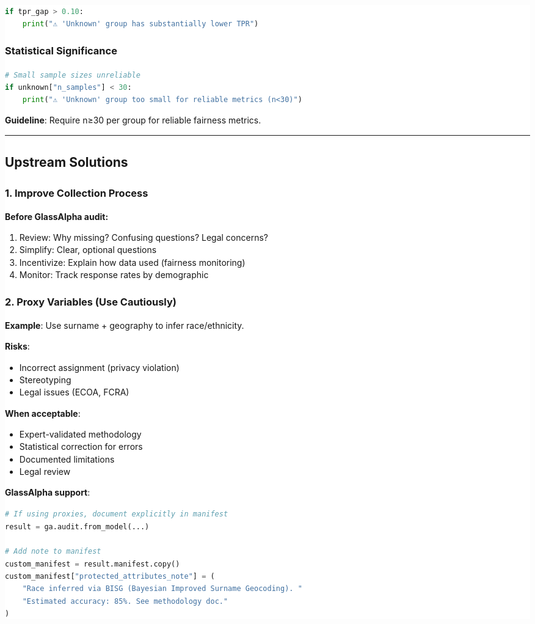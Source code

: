 ```python
if tpr_gap > 0.10:
    print("⚠️ 'Unknown' group has substantially lower TPR")
```

### Statistical Significance

```python
# Small sample sizes unreliable
if unknown["n_samples"] < 30:
    print("⚠️ 'Unknown' group too small for reliable metrics (n<30)")
```

**Guideline**: Require n≥30 per group for reliable fairness metrics.

---

## Upstream Solutions

### 1. Improve Collection Process

**Before GlassAlpha audit:**

1. Review: Why missing? Confusing questions? Legal concerns?
2. Simplify: Clear, optional questions
3. Incentivize: Explain how data used (fairness monitoring)
4. Monitor: Track response rates by demographic

### 2. Proxy Variables (Use Cautiously)

**Example**: Use surname + geography to infer race/ethnicity.

**Risks**:

- Incorrect assignment (privacy violation)
- Stereotyping
- Legal issues (ECOA, FCRA)

**When acceptable**:

- Expert-validated methodology
- Statistical correction for errors
- Documented limitations
- Legal review

**GlassAlpha support**:

```python
# If using proxies, document explicitly in manifest
result = ga.audit.from_model(...)

# Add note to manifest
custom_manifest = result.manifest.copy()
custom_manifest["protected_attributes_note"] = (
    "Race inferred via BISG (Bayesian Improved Surname Geocoding). "
    "Estimated accuracy: 85%. See methodology doc."
)
```
